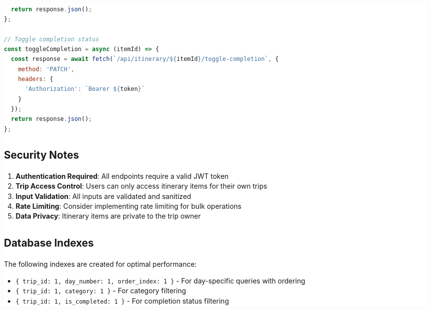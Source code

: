 ```javascript
  return response.json();
};

// Toggle completion status
const toggleCompletion = async (itemId) => {
  const response = await fetch(`/api/itinerary/${itemId}/toggle-completion`, {
    method: 'PATCH',
    headers: {
      'Authorization': `Bearer ${token}`
    }
  });
  return response.json();
};
```

## Security Notes

1. **Authentication Required**: All endpoints require a valid JWT token
2. **Trip Access Control**: Users can only access itinerary items for their own trips
3. **Input Validation**: All inputs are validated and sanitized
4. **Rate Limiting**: Consider implementing rate limiting for bulk operations
5. **Data Privacy**: Itinerary items are private to the trip owner

## Database Indexes

The following indexes are created for optimal performance:
- `{ trip_id: 1, day_number: 1, order_index: 1 }` - For day-specific queries with ordering
- `{ trip_id: 1, category: 1 }` - For category filtering
- `{ trip_id: 1, is_completed: 1 }` - For completion status filtering
